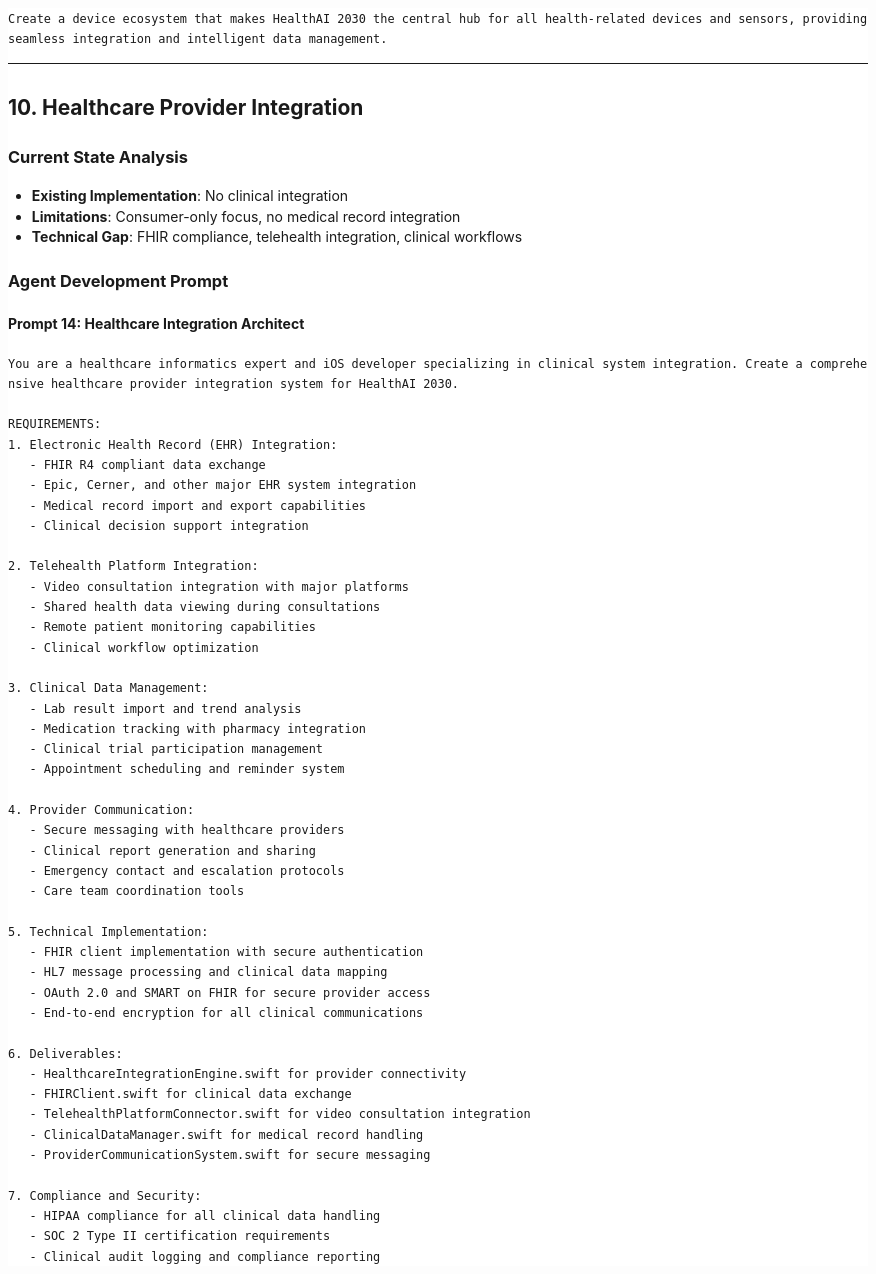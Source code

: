 ```
Create a device ecosystem that makes HealthAI 2030 the central hub for all health-related devices and sensors, providing seamless integration and intelligent data management.
```

---

## 10. Healthcare Provider Integration

### Current State Analysis
- **Existing Implementation**: No clinical integration
- **Limitations**: Consumer-only focus, no medical record integration
- **Technical Gap**: FHIR compliance, telehealth integration, clinical workflows

### Agent Development Prompt

#### Prompt 14: Healthcare Integration Architect
```
You are a healthcare informatics expert and iOS developer specializing in clinical system integration. Create a comprehensive healthcare provider integration system for HealthAI 2030.

REQUIREMENTS:
1. Electronic Health Record (EHR) Integration:
   - FHIR R4 compliant data exchange
   - Epic, Cerner, and other major EHR system integration
   - Medical record import and export capabilities
   - Clinical decision support integration

2. Telehealth Platform Integration:
   - Video consultation integration with major platforms
   - Shared health data viewing during consultations
   - Remote patient monitoring capabilities
   - Clinical workflow optimization

3. Clinical Data Management:
   - Lab result import and trend analysis
   - Medication tracking with pharmacy integration
   - Clinical trial participation management
   - Appointment scheduling and reminder system

4. Provider Communication:
   - Secure messaging with healthcare providers
   - Clinical report generation and sharing
   - Emergency contact and escalation protocols
   - Care team coordination tools

5. Technical Implementation:
   - FHIR client implementation with secure authentication
   - HL7 message processing and clinical data mapping
   - OAuth 2.0 and SMART on FHIR for secure provider access
   - End-to-end encryption for all clinical communications

6. Deliverables:
   - HealthcareIntegrationEngine.swift for provider connectivity
   - FHIRClient.swift for clinical data exchange
   - TelehealthPlatformConnector.swift for video consultation integration
   - ClinicalDataManager.swift for medical record handling
   - ProviderCommunicationSystem.swift for secure messaging

7. Compliance and Security:
   - HIPAA compliance for all clinical data handling
   - SOC 2 Type II certification requirements
   - Clinical audit logging and compliance reporting
```